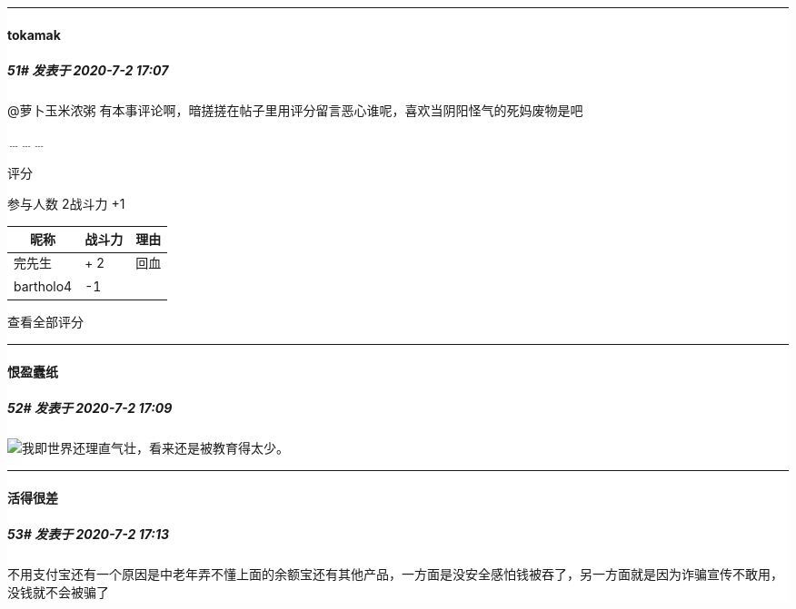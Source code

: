 



*****

####  tokamak  
##### 51#       发表于 2020-7-2 17:07




@萝卜玉米浓粥
有本事评论啊，暗搓搓在帖子里用评分留言恶心谁呢，喜欢当阴阳怪气的死妈废物是吧



﹍﹍﹍

评分





 参与人数 2战斗力 +1

|昵称|战斗力|理由|
|----|---|---|
| 完先生| + 2|回血|
| bartholo4|-1||



查看全部评分






*****

####  恨盈蠹纸  
##### 52#       发表于 2020-7-2 17:09



<img src="https://static.saraba1st.com/image/smiley/face2017/065.png" referrerpolicy="no-referrer">我即世界还理直气壮，看来还是被教育得太少。







*****

####  活得很差  
##### 53#       发表于 2020-7-2 17:13




不用支付宝还有一个原因是中老年弄不懂上面的余额宝还有其他产品，一方面是没安全感怕钱被吞了，另一方面就是因为诈骗宣传不敢用，没钱就不会被骗了

